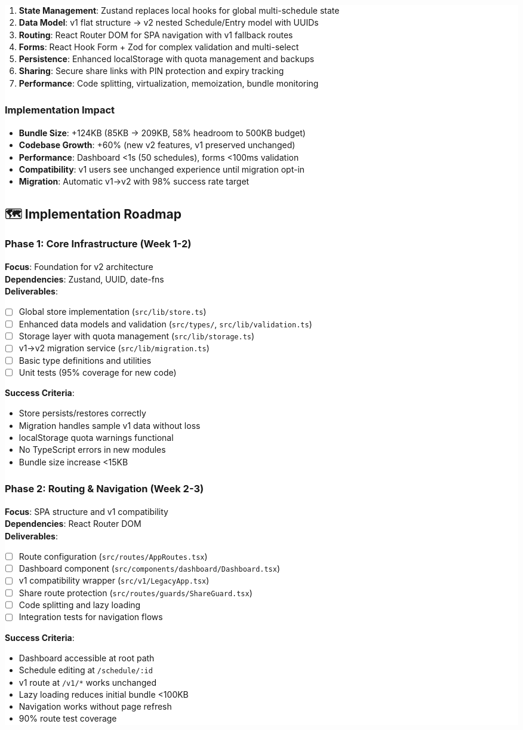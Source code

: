 1. **State Management**: Zustand replaces local hooks for global multi-schedule state
2. **Data Model**: v1 flat structure → v2 nested Schedule/Entry model with UUIDs
3. **Routing**: React Router DOM for SPA navigation with v1 fallback routes
4. **Forms**: React Hook Form + Zod for complex validation and multi-select
5. **Persistence**: Enhanced localStorage with quota management and backups
6. **Sharing**: Secure share links with PIN protection and expiry tracking
7. **Performance**: Code splitting, virtualization, memoization, bundle monitoring

### Implementation Impact
- **Bundle Size**: +124KB (85KB → 209KB, 58% headroom to 500KB budget)
- **Codebase Growth**: +60% (new v2 features, v1 preserved unchanged)
- **Performance**: Dashboard <1s (50 schedules), forms <100ms validation
- **Compatibility**: v1 users see unchanged experience until migration opt-in
- **Migration**: Automatic v1→v2 with 98% success rate target

## 🗺️ Implementation Roadmap

### Phase 1: Core Infrastructure (Week 1-2)
**Focus**: Foundation for v2 architecture  
**Dependencies**: Zustand, UUID, date-fns  
**Deliverables**:
- [ ] Global store implementation (`src/lib/store.ts`)
- [ ] Enhanced data models and validation (`src/types/`, `src/lib/validation.ts`)
- [ ] Storage layer with quota management (`src/lib/storage.ts`)
- [ ] v1→v2 migration service (`src/lib/migration.ts`)
- [ ] Basic type definitions and utilities
- [ ] Unit tests (95% coverage for new code)

**Success Criteria**:
- Store persists/restores correctly
- Migration handles sample v1 data without loss
- localStorage quota warnings functional
- No TypeScript errors in new modules
- Bundle size increase <15KB

### Phase 2: Routing & Navigation (Week 2-3)
**Focus**: SPA structure and v1 compatibility  
**Dependencies**: React Router DOM  
**Deliverables**:
- [ ] Route configuration (`src/routes/AppRoutes.tsx`)
- [ ] Dashboard component (`src/components/dashboard/Dashboard.tsx`)
- [ ] v1 compatibility wrapper (`src/v1/LegacyApp.tsx`)
- [ ] Share route protection (`src/routes/guards/ShareGuard.tsx`)
- [ ] Code splitting and lazy loading
- [ ] Integration tests for navigation flows

**Success Criteria**:
- Dashboard accessible at root path
- Schedule editing at `/schedule/:id`
- v1 route at `/v1/*` works unchanged
- Lazy loading reduces initial bundle <100KB
- Navigation works without page refresh
- 90% route test coverage
